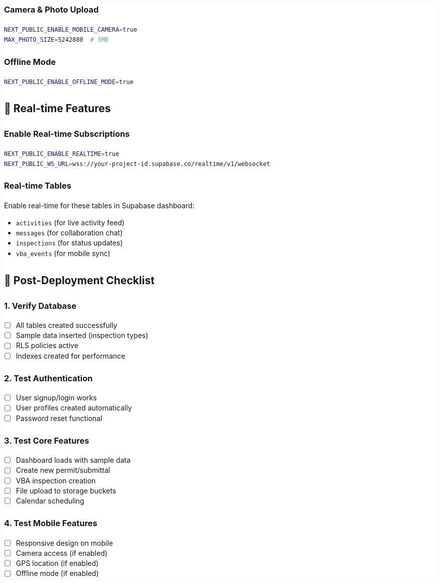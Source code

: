 ### Camera & Photo Upload
```bash
NEXT_PUBLIC_ENABLE_MOBILE_CAMERA=true
MAX_PHOTO_SIZE=5242880  # 5MB
```

### Offline Mode
```bash
NEXT_PUBLIC_ENABLE_OFFLINE_MODE=true
```

## 🔄 Real-time Features

### Enable Real-time Subscriptions
```bash
NEXT_PUBLIC_ENABLE_REALTIME=true
NEXT_PUBLIC_WS_URL=wss://your-project-id.supabase.co/realtime/v1/websocket
```

### Real-time Tables
Enable real-time for these tables in Supabase dashboard:
- `activities` (for live activity feed)
- `messages` (for collaboration chat)
- `inspections` (for status updates)
- `vba_events` (for mobile sync)

## 🚀 Post-Deployment Checklist

### 1. Verify Database
- [ ] All tables created successfully
- [ ] Sample data inserted (inspection types)
- [ ] RLS policies active
- [ ] Indexes created for performance

### 2. Test Authentication
- [ ] User signup/login works
- [ ] User profiles created automatically
- [ ] Password reset functional

### 3. Test Core Features
- [ ] Dashboard loads with sample data
- [ ] Create new permit/submittal
- [ ] VBA inspection creation
- [ ] File upload to storage buckets
- [ ] Calendar scheduling

### 4. Test Mobile Features
- [ ] Responsive design on mobile
- [ ] Camera access (if enabled)
- [ ] GPS location (if enabled)
- [ ] Offline mode (if enabled)

